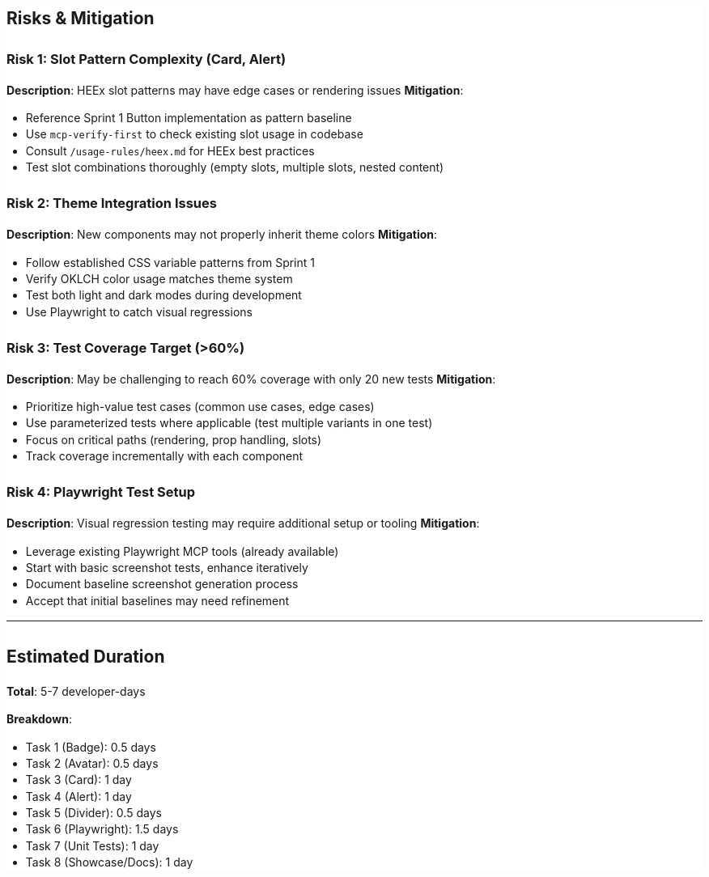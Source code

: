 
## Risks & Mitigation

### Risk 1: Slot Pattern Complexity (Card, Alert)
**Description**: HEEx slot patterns may have edge cases or rendering issues
**Mitigation**:
- Reference Sprint 1 Button implementation as pattern baseline
- Use `mcp-verify-first` to check existing slot usage in codebase
- Consult `/usage-rules/heex.md` for HEEx best practices
- Test slot combinations thoroughly (empty slots, multiple slots, nested content)

### Risk 2: Theme Integration Issues
**Description**: New components may not properly inherit theme colors
**Mitigation**:
- Follow established CSS variable patterns from Sprint 1
- Verify OKLCH color usage matches theme system
- Test both light and dark modes during development
- Use Playwright to catch visual regressions

### Risk 3: Test Coverage Target (>60%)
**Description**: May be challenging to reach 60% coverage with only 20 new tests
**Mitigation**:
- Prioritize high-value test cases (common use cases, edge cases)
- Use parameterized tests where applicable (test multiple variants in one test)
- Focus on critical paths (rendering, prop handling, slots)
- Track coverage incrementally with each component

### Risk 4: Playwright Test Setup
**Description**: Visual regression testing may require additional setup or tooling
**Mitigation**:
- Leverage existing Playwright MCP tools (already available)
- Start with basic screenshot tests, enhance iteratively
- Document baseline screenshot generation process
- Accept that initial baselines may need refinement

---

## Estimated Duration

**Total**: 5-7 developer-days

**Breakdown**:
- Task 1 (Badge): 0.5 days
- Task 2 (Avatar): 0.5 days
- Task 3 (Card): 1 day
- Task 4 (Alert): 1 day
- Task 5 (Divider): 0.5 days
- Task 6 (Playwright): 1.5 days
- Task 7 (Unit Tests): 1 day
- Task 8 (Showcase/Docs): 1 day
